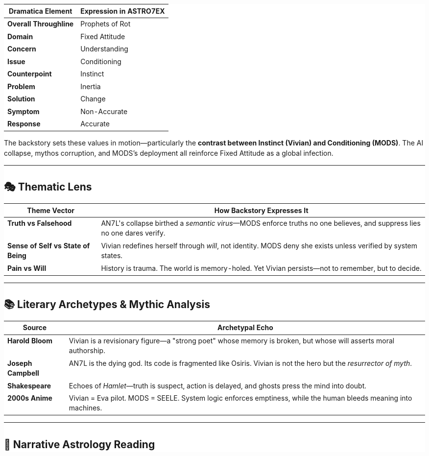 | Dramatica Element       | Expression in ASTRO7EX |
| ----------------------- | ---------------------- |
| **Overall Throughline** | Prophets of Rot        |
| **Domain**              | Fixed Attitude         |
| **Concern**             | Understanding          |
| **Issue**               | Conditioning           |
| **Counterpoint**        | Instinct               |
| **Problem**             | Inertia                |
| **Solution**            | Change                 |
| **Symptom**             | Non-Accurate           |
| **Response**            | Accurate               |

The backstory sets these values in motion—particularly the **contrast between Instinct (Vivian) and Conditioning (MODS)**. The AI collapse, mythos corruption, and MODS’s deployment all reinforce Fixed Attitude as a global infection.

---

## 🎭 Thematic Lens

| Theme Vector                        | How Backstory Expresses It                                                                                             |
| ----------------------------------- | ---------------------------------------------------------------------------------------------------------------------- |
| **Truth vs Falsehood**              | AN7L's collapse birthed a *semantic virus*—MODS enforce truths no one believes, and suppress lies no one dares verify. |
| **Sense of Self vs State of Being** | Vivian redefines herself through *will*, not identity. MODS deny she exists unless verified by system states.          |
| **Pain vs Will**                    | History is trauma. The world is memory-holed. Yet Vivian persists—not to remember, but to decide.                      |

---

## 📚 Literary Archetypes & Mythic Analysis

| Source              | Archetypal Echo                                                                                                  |
| ------------------- | ---------------------------------------------------------------------------------------------------------------- |
| **Harold Bloom**    | Vivian is a revisionary figure—a "strong poet" whose memory is broken, but whose will asserts moral authorship.  |
| **Joseph Campbell** | AN7L is the dying god. Its code is fragmented like Osiris. Vivian is not the hero but the *resurrector of myth*. |
| **Shakespeare**     | Echoes of *Hamlet*—truth is suspect, action is delayed, and ghosts press the mind into doubt.                    |
| **2000s Anime**     | Vivian = Eva pilot. MODS = SEELE. System logic enforces emptiness, while the human bleeds meaning into machines. |

---

## 🔮 Narrative Astrology Reading
